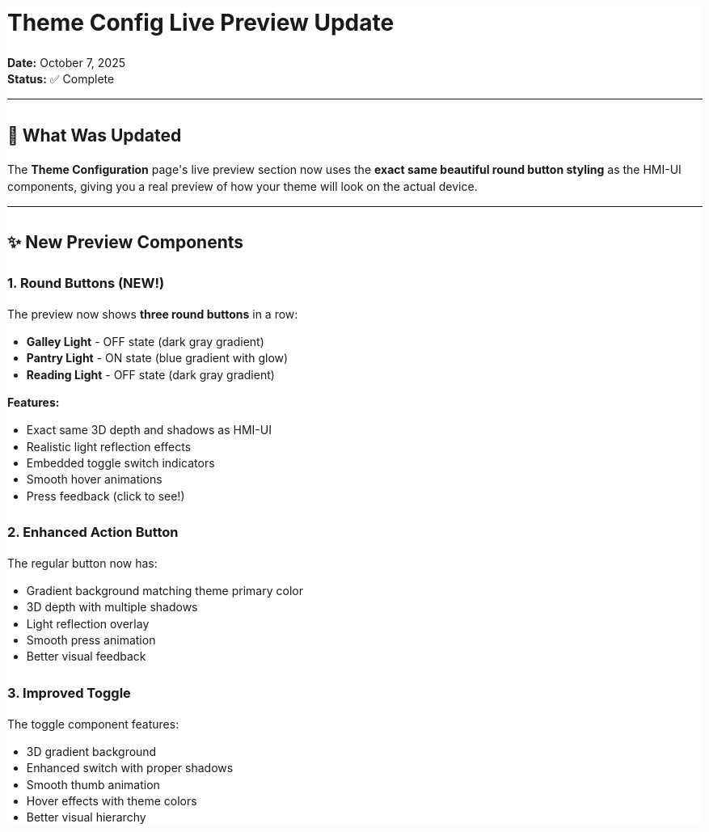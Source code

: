 # Theme Config Live Preview Update

**Date:** October 7, 2025  
**Status:** ✅ Complete

---

## 🎨 What Was Updated

The **Theme Configuration** page's live preview section now uses the **exact same beautiful round button styling** as the HMI-UI components, giving you a real preview of how your theme will look on the actual device.

---

## ✨ New Preview Components

### **1. Round Buttons (NEW!)**

The preview now shows **three round buttons** in a row:

- **Galley Light** - OFF state (dark gray gradient)
- **Pantry Light** - ON state (blue gradient with glow)
- **Reading Light** - OFF state (dark gray gradient)

**Features:**

- Exact same 3D depth and shadows as HMI-UI
- Realistic light reflection effects
- Embedded toggle switch indicators
- Smooth hover animations
- Press feedback (click to see!)

### **2. Enhanced Action Button**

The regular button now has:

- Gradient background matching theme primary color
- 3D depth with multiple shadows
- Light reflection overlay
- Smooth press animation
- Better visual feedback

### **3. Improved Toggle**

The toggle component features:

- 3D gradient background
- Enhanced switch with proper shadows
- Smooth thumb animation
- Hover effects with theme colors
- Better visual hierarchy
